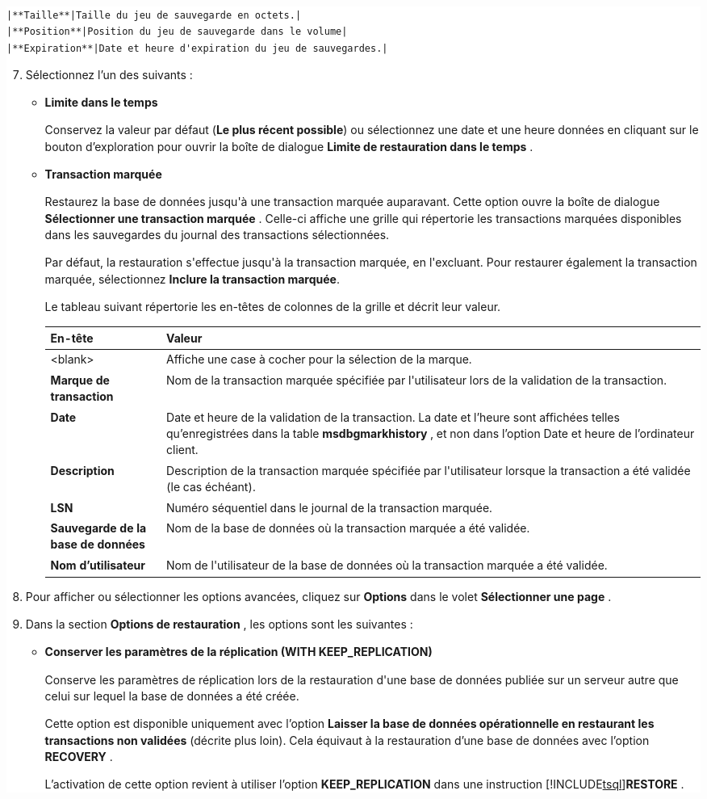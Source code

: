     |**Taille**|Taille du jeu de sauvegarde en octets.|  
    |**Position**|Position du jeu de sauvegarde dans le volume|  
    |**Expiration**|Date et heure d'expiration du jeu de sauvegardes.|  
  
7.  Sélectionnez l’un des suivants :  
  
    -   **Limite dans le temps**  
  
         Conservez la valeur par défaut (**Le plus récent possible**) ou sélectionnez une date et une heure données en cliquant sur le bouton d’exploration pour ouvrir la boîte de dialogue **Limite de restauration dans le temps** .  
  
    -   **Transaction marquée**  
  
         Restaurez la base de données jusqu'à une transaction marquée auparavant. Cette option ouvre la boîte de dialogue **Sélectionner une transaction marquée** . Celle-ci affiche une grille qui répertorie les transactions marquées disponibles dans les sauvegardes du journal des transactions sélectionnées.  
  
         Par défaut, la restauration s'effectue jusqu'à la transaction marquée, en l'excluant. Pour restaurer également la transaction marquée, sélectionnez **Inclure la transaction marquée**.  
  
         Le tableau suivant répertorie les en-têtes de colonnes de la grille et décrit leur valeur.  
  
        |En-tête|Valeur|  
        |------------|-----------|  
        |\<blank>|Affiche une case à cocher pour la sélection de la marque.|  
        |**Marque de transaction**|Nom de la transaction marquée spécifiée par l'utilisateur lors de la validation de la transaction.|  
        |**Date**|Date et heure de la validation de la transaction. La date et l’heure sont affichées telles qu’enregistrées dans la table **msdbgmarkhistory** , et non dans l’option Date et heure de l’ordinateur client.|  
        |**Description**|Description de la transaction marquée spécifiée par l'utilisateur lorsque la transaction a été validée (le cas échéant).|  
        |**LSN**|Numéro séquentiel dans le journal de la transaction marquée.|  
        |**Sauvegarde de la base de données**|Nom de la base de données où la transaction marquée a été validée.|  
        |**Nom d’utilisateur**|Nom de l'utilisateur de la base de données où la transaction marquée a été validée.|  
  
8.  Pour afficher ou sélectionner les options avancées, cliquez sur **Options** dans le volet **Sélectionner une page** .  
  
9. Dans la section **Options de restauration** , les options sont les suivantes :  
  
    -   **Conserver les paramètres de la réplication (WITH KEEP_REPLICATION)**  
  
         Conserve les paramètres de réplication lors de la restauration d'une base de données publiée sur un serveur autre que celui sur lequel la base de données a été créée.  
  
         Cette option est disponible uniquement avec l’option **Laisser la base de données opérationnelle en restaurant les transactions non validées** (décrite plus loin). Cela équivaut à la restauration d’une base de données avec l’option **RECOVERY** .  
  
         L’activation de cette option revient à utiliser l’option **KEEP_REPLICATION** dans une instruction [!INCLUDE[tsql](../../includes/tsql-md.md)]**RESTORE** .  
  